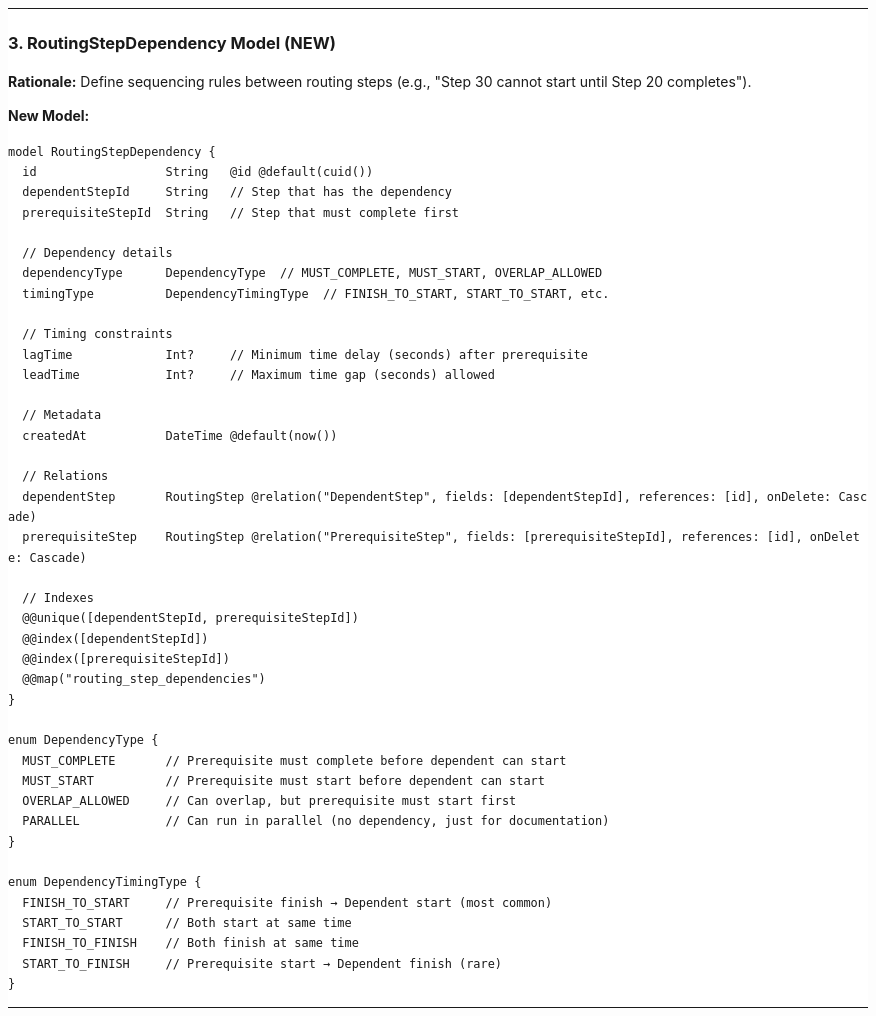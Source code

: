 
---

### 3. RoutingStepDependency Model (NEW)

**Rationale:**
Define sequencing rules between routing steps (e.g., "Step 30 cannot start until Step 20 completes").

**New Model:**
```prisma
model RoutingStepDependency {
  id                  String   @id @default(cuid())
  dependentStepId     String   // Step that has the dependency
  prerequisiteStepId  String   // Step that must complete first

  // Dependency details
  dependencyType      DependencyType  // MUST_COMPLETE, MUST_START, OVERLAP_ALLOWED
  timingType          DependencyTimingType  // FINISH_TO_START, START_TO_START, etc.

  // Timing constraints
  lagTime             Int?     // Minimum time delay (seconds) after prerequisite
  leadTime            Int?     // Maximum time gap (seconds) allowed

  // Metadata
  createdAt           DateTime @default(now())

  // Relations
  dependentStep       RoutingStep @relation("DependentStep", fields: [dependentStepId], references: [id], onDelete: Cascade)
  prerequisiteStep    RoutingStep @relation("PrerequisiteStep", fields: [prerequisiteStepId], references: [id], onDelete: Cascade)

  // Indexes
  @@unique([dependentStepId, prerequisiteStepId])
  @@index([dependentStepId])
  @@index([prerequisiteStepId])
  @@map("routing_step_dependencies")
}

enum DependencyType {
  MUST_COMPLETE       // Prerequisite must complete before dependent can start
  MUST_START          // Prerequisite must start before dependent can start
  OVERLAP_ALLOWED     // Can overlap, but prerequisite must start first
  PARALLEL            // Can run in parallel (no dependency, just for documentation)
}

enum DependencyTimingType {
  FINISH_TO_START     // Prerequisite finish → Dependent start (most common)
  START_TO_START      // Both start at same time
  FINISH_TO_FINISH    // Both finish at same time
  START_TO_FINISH     // Prerequisite start → Dependent finish (rare)
}
```

---